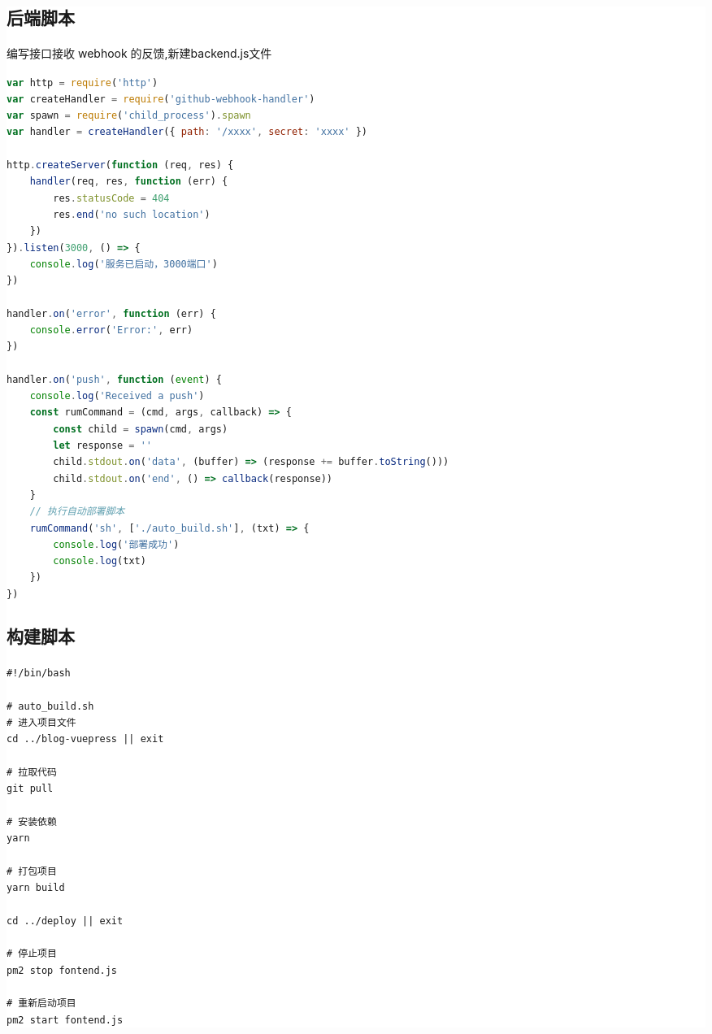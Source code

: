 ## 后端脚本

编写接口接收 webhook 的反馈,新建backend.js文件

```js
var http = require('http')
var createHandler = require('github-webhook-handler')
var spawn = require('child_process').spawn
var handler = createHandler({ path: '/xxxx', secret: 'xxxx' })

http.createServer(function (req, res) {
	handler(req, res, function (err) {
		res.statusCode = 404
		res.end('no such location')
	})
}).listen(3000, () => {
	console.log('服务已启动，3000端口')
})

handler.on('error', function (err) {
	console.error('Error:', err)
})

handler.on('push', function (event) {
	console.log('Received a push')
	const rumCommand = (cmd, args, callback) => {
		const child = spawn(cmd, args)
		let response = ''
		child.stdout.on('data', (buffer) => (response += buffer.toString()))
		child.stdout.on('end', () => callback(response))
	}
	// 执行自动部署脚本
	rumCommand('sh', ['./auto_build.sh'], (txt) => {
		console.log('部署成功')
		console.log(txt)
	})
})
```

## 构建脚本

```shell
#!/bin/bash

# auto_build.sh
# 进入项目文件
cd ../blog-vuepress || exit

# 拉取代码
git pull

# 安装依赖
yarn

# 打包项目
yarn build

cd ../deploy || exit

# 停止项目
pm2 stop fontend.js

# 重新启动项目
pm2 start fontend.js
```